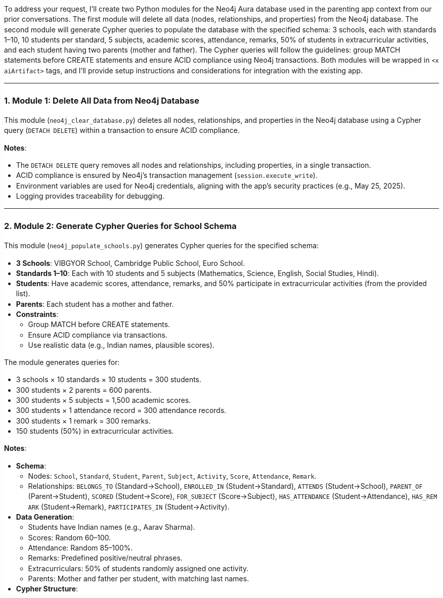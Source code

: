 To address your request, I’ll create two Python modules for the Neo4j Aura database used in the parenting app context from our prior conversations. The first module will delete all data (nodes, relationships, and properties) from the Neo4j database. The second module will generate Cypher queries to populate the database with the specified schema: 3 schools, each with standards 1–10, 10 students per standard, 5 subjects, academic scores, attendance, remarks, 50% of students in extracurricular activities, and each student having two parents (mother and father). The Cypher queries will follow the guidelines: group MATCH statements before CREATE statements and ensure ACID compliance using Neo4j transactions. Both modules will be wrapped in `<xaiArtifact>` tags, and I’ll provide setup instructions and considerations for integration with the existing app.

---

### 1. **Module 1: Delete All Data from Neo4j Database**

This module (`neo4j_clear_database.py`) deletes all nodes, relationships, and properties in the Neo4j database using a Cypher query (`DETACH DELETE`) within a transaction to ensure ACID compliance.

**Notes**:
- The `DETACH DELETE` query removes all nodes and relationships, including properties, in a single transaction.
- ACID compliance is ensured by Neo4j’s transaction management (`session.execute_write`).
- Environment variables are used for Neo4j credentials, aligning with the app’s security practices (e.g., May 25, 2025).
- Logging provides traceability for debugging.

---

### 2. **Module 2: Generate Cypher Queries for School Schema**

This module (`neo4j_populate_schools.py`) generates Cypher queries for the specified schema:
- **3 Schools**: VIBGYOR School, Cambridge Public School, Euro School.
- **Standards 1–10**: Each with 10 students and 5 subjects (Mathematics, Science, English, Social Studies, Hindi).
- **Students**: Have academic scores, attendance, remarks, and 50% participate in extracurricular activities (from the provided list).
- **Parents**: Each student has a mother and father.
- **Constraints**:
  - Group MATCH before CREATE statements.
  - Ensure ACID compliance via transactions.
  - Use realistic data (e.g., Indian names, plausible scores).

The module generates queries for:
- 3 schools × 10 standards × 10 students = 300 students.
- 300 students × 2 parents = 600 parents.
- 300 students × 5 subjects = 1,500 academic scores.
- 300 students × 1 attendance record = 300 attendance records.
- 300 students × 1 remark = 300 remarks.
- 150 students (50%) in extracurricular activities.

**Notes**:
- **Schema**:
  - Nodes: `School`, `Standard`, `Student`, `Parent`, `Subject`, `Activity`, `Score`, `Attendance`, `Remark`.
  - Relationships: `BELONGS_TO` (Standard→School), `ENROLLED_IN` (Student→Standard), `ATTENDS` (Student→School), `PARENT_OF` (Parent→Student), `SCORED` (Student→Score), `FOR_SUBJECT` (Score→Subject), `HAS_ATTENDANCE` (Student→Attendance), `HAS_REMARK` (Student→Remark), `PARTICIPATES_IN` (Student→Activity).
- **Data Generation**:
  - Students have Indian names (e.g., Aarav Sharma).
  - Scores: Random 60–100.
  - Attendance: Random 85–100%.
  - Remarks: Predefined positive/neutral phrases.
  - Extracurriculars: 50% of students randomly assigned one activity.
  - Parents: Mother and father per student, with matching last names.
- **Cypher Structure**: